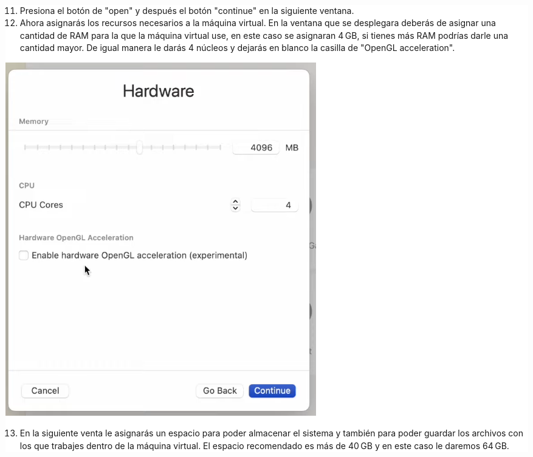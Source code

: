 11. Presiona el botón de "open" y después el botón "continue" en la siguiente ventana.
12. Ahora asignarás los recursos necesarios a la máquina virtual. En la ventana que se desplegara deberás de asignar una cantidad de RAM para la que la máquina virtual use, en este caso se asignaran 4 GB, si tienes más RAM podrías darle una cantidad mayor. De igual manera le darás 4 núcleos y dejarás en blanco la casilla de "OpenGL acceleration".

![Imagen](./resources/VM/vm8.png)

13. En la siguiente venta le asignarás un espacio para poder almacenar el sistema y también para poder guardar los archivos con los que trabajes dentro de la máquina virtual. El espacio recomendado es más de 40 GB y en este caso le daremos 64 GB.
